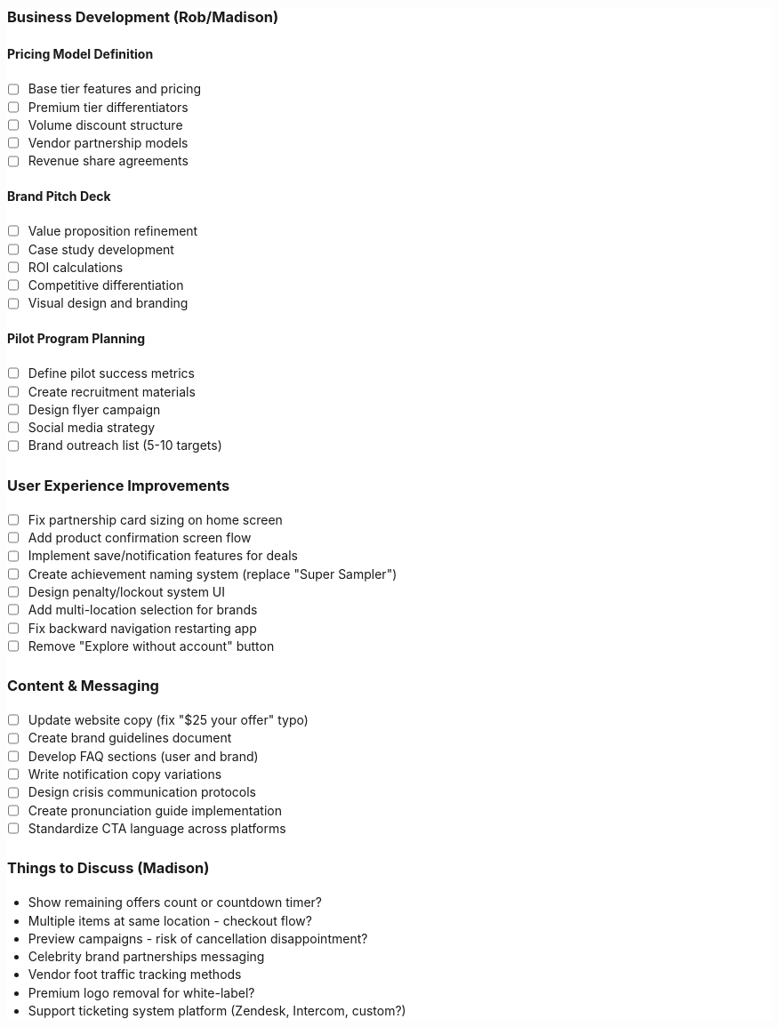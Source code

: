 ### Business Development (Rob/Madison)

#### Pricing Model Definition
- [ ] Base tier features and pricing
- [ ] Premium tier differentiators
- [ ] Volume discount structure
- [ ] Vendor partnership models
- [ ] Revenue share agreements

#### Brand Pitch Deck
- [ ] Value proposition refinement
- [ ] Case study development
- [ ] ROI calculations
- [ ] Competitive differentiation
- [ ] Visual design and branding

#### Pilot Program Planning
- [ ] Define pilot success metrics
- [ ] Create recruitment materials
- [ ] Design flyer campaign
- [ ] Social media strategy
- [ ] Brand outreach list (5-10 targets)

### User Experience Improvements

- [ ] Fix partnership card sizing on home screen
- [ ] Add product confirmation screen flow
- [ ] Implement save/notification features for deals
- [ ] Create achievement naming system (replace "Super Sampler")
- [ ] Design penalty/lockout system UI
- [ ] Add multi-location selection for brands
- [ ] Fix backward navigation restarting app
- [ ] Remove "Explore without account" button

### Content & Messaging

- [ ] Update website copy (fix "$25 your offer" typo)
- [ ] Create brand guidelines document
- [ ] Develop FAQ sections (user and brand)
- [ ] Write notification copy variations
- [ ] Design crisis communication protocols
- [ ] Create pronunciation guide implementation
- [ ] Standardize CTA language across platforms

### Things to Discuss (Madison)

- Show remaining offers count or countdown timer?
- Multiple items at same location - checkout flow?
- Preview campaigns - risk of cancellation disappointment?
- Celebrity brand partnerships messaging
- Vendor foot traffic tracking methods
- Premium logo removal for white-label?
- Support ticketing system platform (Zendesk, Intercom, custom?)
